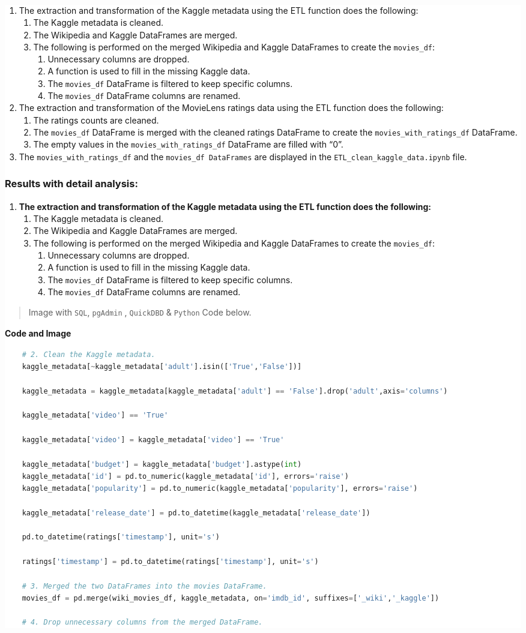 1. The extraction and transformation of the Kaggle metadata using the ETL function does the following:
    1. The Kaggle metadata is cleaned.
    2. The Wikipedia and Kaggle DataFrames are merged.
    3. The following is performed on the merged Wikipedia and Kaggle DataFrames to create the `movies_df`:
        1. Unnecessary columns are dropped.
        2. A function is used to fill in the missing Kaggle data.
        3. The `movies_df` DataFrame is filtered to keep specific columns.
        4. The `movies_df` DataFrame columns are renamed.
2. The extraction and transformation of the MovieLens ratings data using the ETL function does the following:
    1. The ratings counts are cleaned.
    2. The `movies_df` DataFrame is merged with the cleaned ratings DataFrame to create the `movies_with_ratings_df` DataFrame.
    3. The empty values in the `movies_with_ratings_df` DataFrame are filled with “0”.
3. The `movies_with_ratings_df` and the `movies_df DataFrames` are displayed in the `ETL_clean_kaggle_data.ipynb` file.

 
### Results with detail analysis:

1. **The extraction and transformation of the Kaggle metadata using the ETL function does the following:**
    1. The Kaggle metadata is cleaned.
    2. The Wikipedia and Kaggle DataFrames are merged.
    3. The following is performed on the merged Wikipedia and Kaggle DataFrames to create the `movies_df`:
        1. Unnecessary columns are dropped.
        2. A function is used to fill in the missing Kaggle data.
        3. The `movies_df` DataFrame is filtered to keep specific columns.
        4. The `movies_df` DataFrame columns are renamed.


> Image with `SQL`, `pgAdmin` , `QuickDBD` & `Python` Code below.

**Code and Image**


````python
    # 2. Clean the Kaggle metadata.
    kaggle_metadata[~kaggle_metadata['adult'].isin(['True','False'])]
    
    kaggle_metadata = kaggle_metadata[kaggle_metadata['adult'] == 'False'].drop('adult',axis='columns')
    
    kaggle_metadata['video'] == 'True'
    
    kaggle_metadata['video'] = kaggle_metadata['video'] == 'True'
    
    kaggle_metadata['budget'] = kaggle_metadata['budget'].astype(int)
    kaggle_metadata['id'] = pd.to_numeric(kaggle_metadata['id'], errors='raise')
    kaggle_metadata['popularity'] = pd.to_numeric(kaggle_metadata['popularity'], errors='raise')
    
    kaggle_metadata['release_date'] = pd.to_datetime(kaggle_metadata['release_date'])
    
    pd.to_datetime(ratings['timestamp'], unit='s')
    
    ratings['timestamp'] = pd.to_datetime(ratings['timestamp'], unit='s')
    
    # 3. Merged the two DataFrames into the movies DataFrame.
    movies_df = pd.merge(wiki_movies_df, kaggle_metadata, on='imdb_id', suffixes=['_wiki','_kaggle'])

    # 4. Drop unnecessary columns from the merged DataFrame.


````
